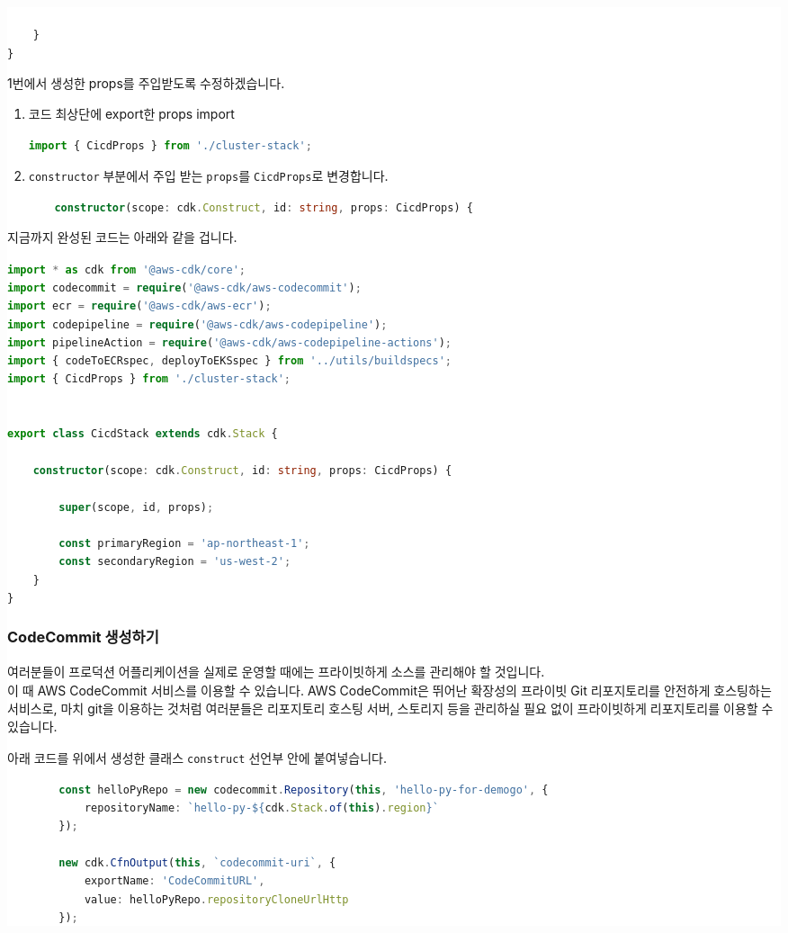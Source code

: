 ```typescript

    }
}
```


1번에서 생성한 props를 주입받도록 수정하겠습니다.

1. 코드 최상단에 export한 props import
    ```typescript
    import { CicdProps } from './cluster-stack';
    ```

2. `constructor` 부분에서 주입 받는 `props`를 `CicdProps`로 변경합니다.
    ```typescript
        constructor(scope: cdk.Construct, id: string, props: CicdProps) {
    ```


지금까지 완성된 코드는 아래와 같을 겁니다.
```typescript
import * as cdk from '@aws-cdk/core';
import codecommit = require('@aws-cdk/aws-codecommit');
import ecr = require('@aws-cdk/aws-ecr');
import codepipeline = require('@aws-cdk/aws-codepipeline');
import pipelineAction = require('@aws-cdk/aws-codepipeline-actions');
import { codeToECRspec, deployToEKSspec } from '../utils/buildspecs';
import { CicdProps } from './cluster-stack';


export class CicdStack extends cdk.Stack {

    constructor(scope: cdk.Construct, id: string, props: CicdProps) {

        super(scope, id, props);

        const primaryRegion = 'ap-northeast-1';
        const secondaryRegion = 'us-west-2';
    }
}


```

### CodeCommit 생성하기
여러분들이 프로덕션 어플리케이션을 실제로 운영할 때에는 프라이빗하게 소스를 관리해야 할 것입니다.  
이 때 AWS CodeCommit 서비스를 이용할 수 있습니다. AWS CodeCommit은 뛰어난 확장성의 프라이빗 Git 리포지토리를 안전하게 호스팅하는 서비스로, 마치 git을 이용하는 것처럼 여러분들은 리포지토리 호스팅 서버, 스토리지 등을 관리하실 필요 없이 프라이빗하게 리포지토리를 이용할 수 있습니다.

아래 코드를 위에서 생성한 클래스 `construct` 선언부 안에 붙여넣습니다.

```typescript
        const helloPyRepo = new codecommit.Repository(this, 'hello-py-for-demogo', {
            repositoryName: `hello-py-${cdk.Stack.of(this).region}`
        });
        
        new cdk.CfnOutput(this, `codecommit-uri`, {
            exportName: 'CodeCommitURL',
            value: helloPyRepo.repositoryCloneUrlHttp
        });
```
